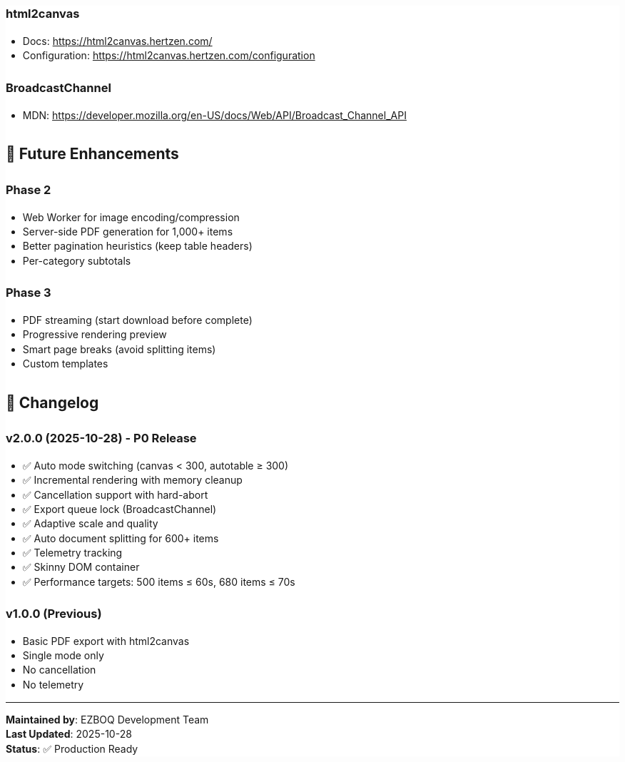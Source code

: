 ### html2canvas
- Docs: https://html2canvas.hertzen.com/
- Configuration: https://html2canvas.hertzen.com/configuration

### BroadcastChannel
- MDN: https://developer.mozilla.org/en-US/docs/Web/API/Broadcast_Channel_API

## 🔮 Future Enhancements

### Phase 2
- Web Worker for image encoding/compression
- Server-side PDF generation for 1,000+ items
- Better pagination heuristics (keep table headers)
- Per-category subtotals

### Phase 3
- PDF streaming (start download before complete)
- Progressive rendering preview
- Smart page breaks (avoid splitting items)
- Custom templates

## 📝 Changelog

### v2.0.0 (2025-10-28) - P0 Release
- ✅ Auto mode switching (canvas < 300, autotable ≥ 300)
- ✅ Incremental rendering with memory cleanup
- ✅ Cancellation support with hard-abort
- ✅ Export queue lock (BroadcastChannel)
- ✅ Adaptive scale and quality
- ✅ Auto document splitting for 600+ items
- ✅ Telemetry tracking
- ✅ Skinny DOM container
- ✅ Performance targets: 500 items ≤ 60s, 680 items ≤ 70s

### v1.0.0 (Previous)
- Basic PDF export with html2canvas
- Single mode only
- No cancellation
- No telemetry

---

**Maintained by**: EZBOQ Development Team  
**Last Updated**: 2025-10-28  
**Status**: ✅ Production Ready
